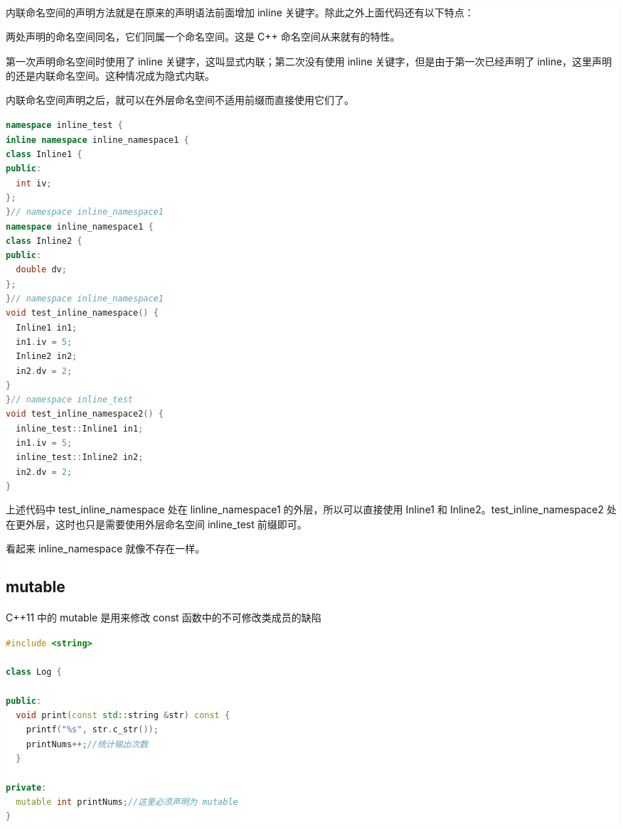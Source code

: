 内联命名空间的声明方法就是在原来的声明语法前面增加 inline 关键字。除此之外上面代码还有以下特点：

两处声明的命名空间同名，它们同属一个命名空间。这是 C++ 命名空间从来就有的特性。

第一次声明命名空间时使用了 inline 关键字，这叫显式内联；第二次没有使用 inline 关键字，但是由于第一次已经声明了 inline，这里声明的还是内联命名空间。这种情况成为隐式内联。

内联命名空间声明之后，就可以在外层命名空间不适用前缀而直接使用它们了。

```C++
namespace inline_test {
inline namespace inline_namespace1 {
class Inline1 {
public:
  int iv;
};
}// namespace inline_namespace1
namespace inline_namespace1 {
class Inline2 {
public:
  double dv;
};
}// namespace inline_namespace1
void test_inline_namespace() {
  Inline1 in1;
  in1.iv = 5;
  Inline2 in2;
  in2.dv = 2;
}
}// namespace inline_test
void test_inline_namespace2() {
  inline_test::Inline1 in1;
  in1.iv = 5;
  inline_test::Inline2 in2;
  in2.dv = 2;
}
```

上述代码中 test_inline_namespace 处在 linline_namespace1 的外层，所以可以直接使用 Inline1 和 Inline2。test_inline_namespace2 处在更外层，这时也只是需要使用外层命名空间 inline_test 前缀即可。

看起来 inline_namespace 就像不存在一样。

## mutable

C++11 中的 mutable 是用来修改 const 函数中的不可修改类成员的缺陷

```C++
#include <string>

class Log {

public:
  void print(const std::string &str) const {
    printf("%s", str.c_str());
    printNums++;//统计输出次数
  }

private:
  mutable int printNums;//这里必须声明为 mutable
}
```
